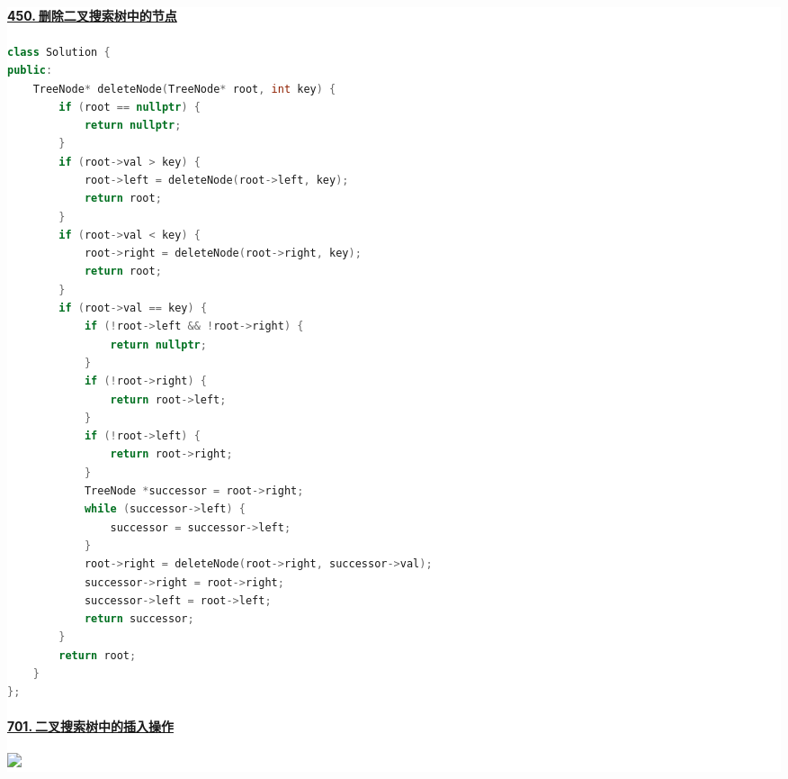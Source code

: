 ```c++

```



#### [450. 删除二叉搜索树中的节点](https://leetcode.cn/problems/delete-node-in-a-bst/)

```c++
class Solution {
public:
    TreeNode* deleteNode(TreeNode* root, int key) {
        if (root == nullptr) {
            return nullptr;
        }
        if (root->val > key) {
            root->left = deleteNode(root->left, key);
            return root;
        }
        if (root->val < key) {
            root->right = deleteNode(root->right, key);
            return root;
        }
        if (root->val == key) {
            if (!root->left && !root->right) {
                return nullptr;
            }
            if (!root->right) {
                return root->left;
            }
            if (!root->left) {
                return root->right;
            }
            TreeNode *successor = root->right;
            while (successor->left) {
                successor = successor->left;
            }
            root->right = deleteNode(root->right, successor->val);
            successor->right = root->right;
            successor->left = root->left;
            return successor;
        }
        return root;
    }
};

```

#### [701. 二叉搜索树中的插入操作](https://leetcode.cn/problems/insert-into-a-binary-search-tree/)

![](https://assets.leetcode.com/uploads/2020/10/05/bst.jpg)

